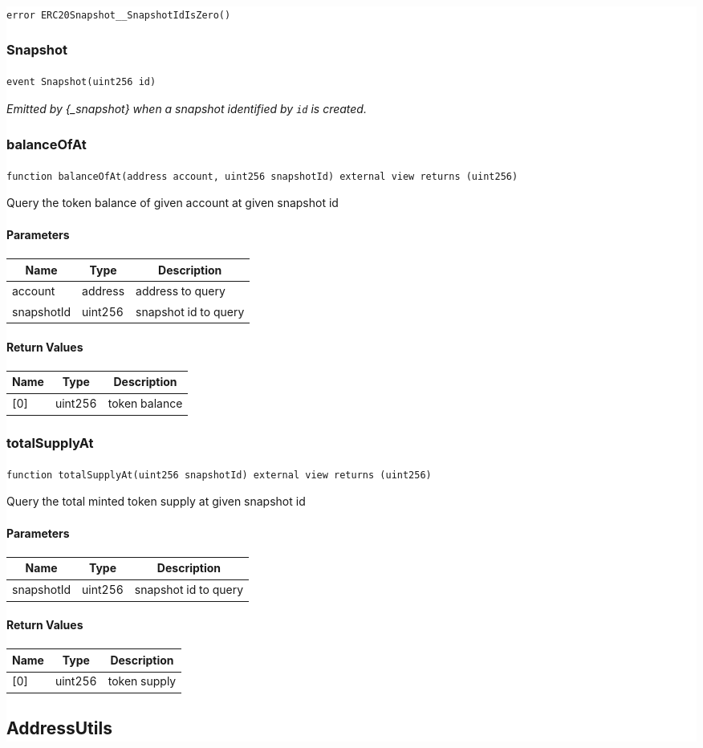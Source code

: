 ```solidity
error ERC20Snapshot__SnapshotIdIsZero()
```

### Snapshot

```solidity
event Snapshot(uint256 id)
```

_Emitted by {\_snapshot} when a snapshot identified by `id` is created._

### balanceOfAt

```solidity
function balanceOfAt(address account, uint256 snapshotId) external view returns (uint256)
```

Query the token balance of given account at given snapshot id

#### Parameters

| Name       | Type    | Description          |
| ---------- | ------- | -------------------- |
| account    | address | address to query     |
| snapshotId | uint256 | snapshot id to query |

#### Return Values

| Name | Type    | Description   |
| ---- | ------- | ------------- |
| [0]  | uint256 | token balance |

### totalSupplyAt

```solidity
function totalSupplyAt(uint256 snapshotId) external view returns (uint256)
```

Query the total minted token supply at given snapshot id

#### Parameters

| Name       | Type    | Description          |
| ---------- | ------- | -------------------- |
| snapshotId | uint256 | snapshot id to query |

#### Return Values

| Name | Type    | Description  |
| ---- | ------- | ------------ |
| [0]  | uint256 | token supply |

## AddressUtils
